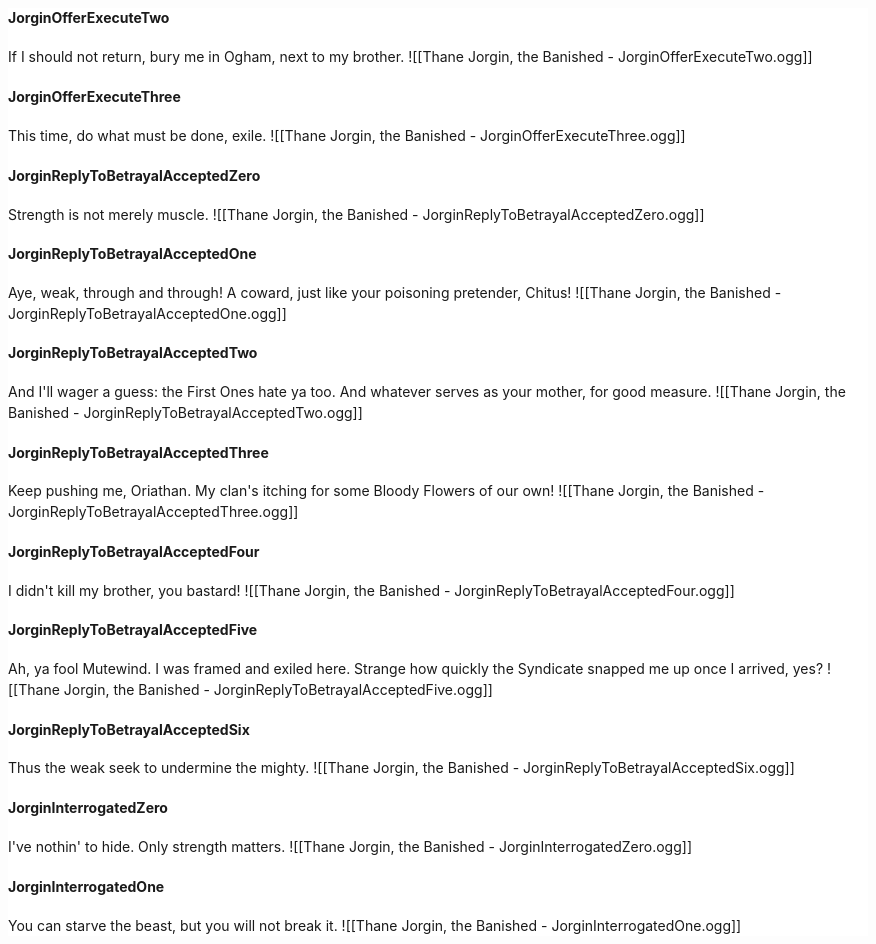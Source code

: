 #### JorginOfferExecuteTwo
If I should not return, bury me in Ogham, next to my brother.
![[Thane Jorgin, the Banished - JorginOfferExecuteTwo.ogg]]

#### JorginOfferExecuteThree
This time, do what must be done, exile.
![[Thane Jorgin, the Banished - JorginOfferExecuteThree.ogg]]

#### JorginReplyToBetrayalAcceptedZero
Strength is not merely muscle.
![[Thane Jorgin, the Banished - JorginReplyToBetrayalAcceptedZero.ogg]]

#### JorginReplyToBetrayalAcceptedOne
Aye, weak, through and through! A coward, just like your poisoning pretender, Chitus!
![[Thane Jorgin, the Banished - JorginReplyToBetrayalAcceptedOne.ogg]]

#### JorginReplyToBetrayalAcceptedTwo
And I'll wager a guess: the First Ones hate ya too. And whatever serves as your mother, for good measure.
![[Thane Jorgin, the Banished - JorginReplyToBetrayalAcceptedTwo.ogg]]

#### JorginReplyToBetrayalAcceptedThree
Keep pushing me, Oriathan. My clan's itching for some Bloody Flowers of our own!
![[Thane Jorgin, the Banished - JorginReplyToBetrayalAcceptedThree.ogg]]

#### JorginReplyToBetrayalAcceptedFour
I didn't kill my brother, you bastard!
![[Thane Jorgin, the Banished - JorginReplyToBetrayalAcceptedFour.ogg]]

#### JorginReplyToBetrayalAcceptedFive
Ah, ya fool Mutewind. I was framed and exiled here. Strange how quickly the Syndicate snapped me up once I arrived, yes?
![[Thane Jorgin, the Banished - JorginReplyToBetrayalAcceptedFive.ogg]]

#### JorginReplyToBetrayalAcceptedSix
Thus the weak seek to undermine the mighty.
![[Thane Jorgin, the Banished - JorginReplyToBetrayalAcceptedSix.ogg]]

#### JorginInterrogatedZero
I've nothin' to hide. Only strength matters.
![[Thane Jorgin, the Banished - JorginInterrogatedZero.ogg]]

#### JorginInterrogatedOne
You can starve the beast, but you will not break it.
![[Thane Jorgin, the Banished - JorginInterrogatedOne.ogg]]
